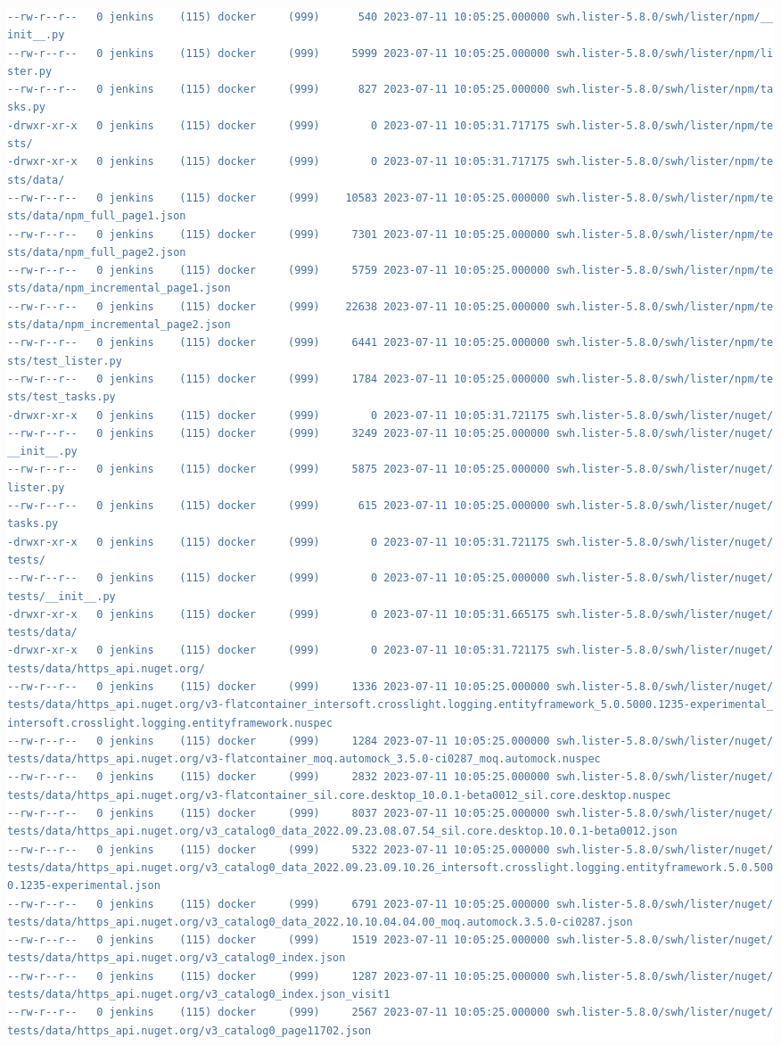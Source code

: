 ```diff
--rw-r--r--   0 jenkins    (115) docker     (999)      540 2023-07-11 10:05:25.000000 swh.lister-5.8.0/swh/lister/npm/__init__.py
--rw-r--r--   0 jenkins    (115) docker     (999)     5999 2023-07-11 10:05:25.000000 swh.lister-5.8.0/swh/lister/npm/lister.py
--rw-r--r--   0 jenkins    (115) docker     (999)      827 2023-07-11 10:05:25.000000 swh.lister-5.8.0/swh/lister/npm/tasks.py
-drwxr-xr-x   0 jenkins    (115) docker     (999)        0 2023-07-11 10:05:31.717175 swh.lister-5.8.0/swh/lister/npm/tests/
-drwxr-xr-x   0 jenkins    (115) docker     (999)        0 2023-07-11 10:05:31.717175 swh.lister-5.8.0/swh/lister/npm/tests/data/
--rw-r--r--   0 jenkins    (115) docker     (999)    10583 2023-07-11 10:05:25.000000 swh.lister-5.8.0/swh/lister/npm/tests/data/npm_full_page1.json
--rw-r--r--   0 jenkins    (115) docker     (999)     7301 2023-07-11 10:05:25.000000 swh.lister-5.8.0/swh/lister/npm/tests/data/npm_full_page2.json
--rw-r--r--   0 jenkins    (115) docker     (999)     5759 2023-07-11 10:05:25.000000 swh.lister-5.8.0/swh/lister/npm/tests/data/npm_incremental_page1.json
--rw-r--r--   0 jenkins    (115) docker     (999)    22638 2023-07-11 10:05:25.000000 swh.lister-5.8.0/swh/lister/npm/tests/data/npm_incremental_page2.json
--rw-r--r--   0 jenkins    (115) docker     (999)     6441 2023-07-11 10:05:25.000000 swh.lister-5.8.0/swh/lister/npm/tests/test_lister.py
--rw-r--r--   0 jenkins    (115) docker     (999)     1784 2023-07-11 10:05:25.000000 swh.lister-5.8.0/swh/lister/npm/tests/test_tasks.py
-drwxr-xr-x   0 jenkins    (115) docker     (999)        0 2023-07-11 10:05:31.721175 swh.lister-5.8.0/swh/lister/nuget/
--rw-r--r--   0 jenkins    (115) docker     (999)     3249 2023-07-11 10:05:25.000000 swh.lister-5.8.0/swh/lister/nuget/__init__.py
--rw-r--r--   0 jenkins    (115) docker     (999)     5875 2023-07-11 10:05:25.000000 swh.lister-5.8.0/swh/lister/nuget/lister.py
--rw-r--r--   0 jenkins    (115) docker     (999)      615 2023-07-11 10:05:25.000000 swh.lister-5.8.0/swh/lister/nuget/tasks.py
-drwxr-xr-x   0 jenkins    (115) docker     (999)        0 2023-07-11 10:05:31.721175 swh.lister-5.8.0/swh/lister/nuget/tests/
--rw-r--r--   0 jenkins    (115) docker     (999)        0 2023-07-11 10:05:25.000000 swh.lister-5.8.0/swh/lister/nuget/tests/__init__.py
-drwxr-xr-x   0 jenkins    (115) docker     (999)        0 2023-07-11 10:05:31.665175 swh.lister-5.8.0/swh/lister/nuget/tests/data/
-drwxr-xr-x   0 jenkins    (115) docker     (999)        0 2023-07-11 10:05:31.721175 swh.lister-5.8.0/swh/lister/nuget/tests/data/https_api.nuget.org/
--rw-r--r--   0 jenkins    (115) docker     (999)     1336 2023-07-11 10:05:25.000000 swh.lister-5.8.0/swh/lister/nuget/tests/data/https_api.nuget.org/v3-flatcontainer_intersoft.crosslight.logging.entityframework_5.0.5000.1235-experimental_intersoft.crosslight.logging.entityframework.nuspec
--rw-r--r--   0 jenkins    (115) docker     (999)     1284 2023-07-11 10:05:25.000000 swh.lister-5.8.0/swh/lister/nuget/tests/data/https_api.nuget.org/v3-flatcontainer_moq.automock_3.5.0-ci0287_moq.automock.nuspec
--rw-r--r--   0 jenkins    (115) docker     (999)     2832 2023-07-11 10:05:25.000000 swh.lister-5.8.0/swh/lister/nuget/tests/data/https_api.nuget.org/v3-flatcontainer_sil.core.desktop_10.0.1-beta0012_sil.core.desktop.nuspec
--rw-r--r--   0 jenkins    (115) docker     (999)     8037 2023-07-11 10:05:25.000000 swh.lister-5.8.0/swh/lister/nuget/tests/data/https_api.nuget.org/v3_catalog0_data_2022.09.23.08.07.54_sil.core.desktop.10.0.1-beta0012.json
--rw-r--r--   0 jenkins    (115) docker     (999)     5322 2023-07-11 10:05:25.000000 swh.lister-5.8.0/swh/lister/nuget/tests/data/https_api.nuget.org/v3_catalog0_data_2022.09.23.09.10.26_intersoft.crosslight.logging.entityframework.5.0.5000.1235-experimental.json
--rw-r--r--   0 jenkins    (115) docker     (999)     6791 2023-07-11 10:05:25.000000 swh.lister-5.8.0/swh/lister/nuget/tests/data/https_api.nuget.org/v3_catalog0_data_2022.10.10.04.04.00_moq.automock.3.5.0-ci0287.json
--rw-r--r--   0 jenkins    (115) docker     (999)     1519 2023-07-11 10:05:25.000000 swh.lister-5.8.0/swh/lister/nuget/tests/data/https_api.nuget.org/v3_catalog0_index.json
--rw-r--r--   0 jenkins    (115) docker     (999)     1287 2023-07-11 10:05:25.000000 swh.lister-5.8.0/swh/lister/nuget/tests/data/https_api.nuget.org/v3_catalog0_index.json_visit1
--rw-r--r--   0 jenkins    (115) docker     (999)     2567 2023-07-11 10:05:25.000000 swh.lister-5.8.0/swh/lister/nuget/tests/data/https_api.nuget.org/v3_catalog0_page11702.json
```